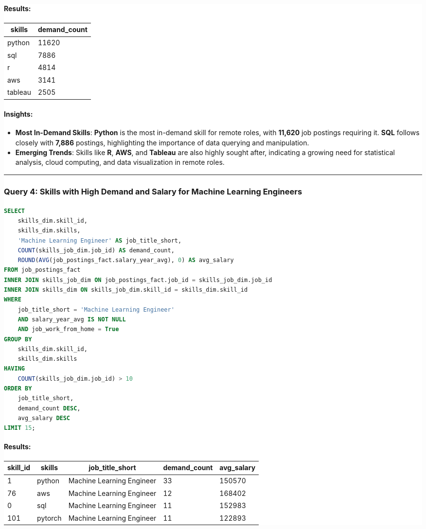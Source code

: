 #### Results:
| skills   | demand_count |
|----------|--------------|
| python   | 11620        |
| sql      | 7886         |
| r        | 4814         |
| aws      | 3141         |
| tableau  | 2505         |

#### Insights:
- **Most In-Demand Skills**: **Python** is the most in-demand skill for remote roles, with **11,620** job postings requiring it. **SQL** follows closely with **7,886** postings, highlighting the importance of data querying and manipulation.
- **Emerging Trends**: Skills like **R**, **AWS**, and **Tableau** are also highly sought after, indicating a growing need for statistical analysis, cloud computing, and data visualization in remote roles.

---

### Query 4: Skills with High Demand and Salary for Machine Learning Engineers
```sql
SELECT 
    skills_dim.skill_id,
    skills_dim.skills,
    'Machine Learning Engineer' AS job_title_short,
    COUNT(skills_job_dim.job_id) AS demand_count,
    ROUND(AVG(job_postings_fact.salary_year_avg), 0) AS avg_salary
FROM job_postings_fact
INNER JOIN skills_job_dim ON job_postings_fact.job_id = skills_job_dim.job_id
INNER JOIN skills_dim ON skills_job_dim.skill_id = skills_dim.skill_id
WHERE
    job_title_short = 'Machine Learning Engineer'
    AND salary_year_avg IS NOT NULL
    AND job_work_from_home = True 
GROUP BY
    skills_dim.skill_id,
    skills_dim.skills
HAVING
    COUNT(skills_job_dim.job_id) > 10
ORDER BY
    job_title_short,
    demand_count DESC,
    avg_salary DESC
LIMIT 15;
```

#### Results:
| skill_id | skills   | job_title_short           | demand_count | avg_salary |
|----------|----------|---------------------------|--------------|------------|
| 1        | python   | Machine Learning Engineer | 33           | 150570     |
| 76       | aws      | Machine Learning Engineer | 12           | 168402     |
| 0        | sql      | Machine Learning Engineer | 11           | 152983     |
| 101      | pytorch  | Machine Learning Engineer | 11           | 122893     |
